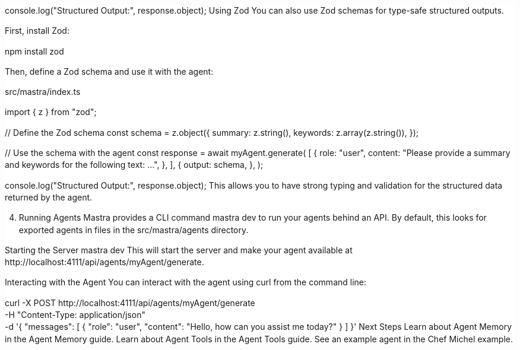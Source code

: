console.log("Structured Output:", response.object);
Using Zod
You can also use Zod schemas for type-safe structured outputs.

First, install Zod:

npm install zod

Then, define a Zod schema and use it with the agent:

src/mastra/index.ts

import { z } from "zod";
 
// Define the Zod schema
const schema = z.object({
  summary: z.string(),
  keywords: z.array(z.string()),
});
 
// Use the schema with the agent
const response = await myAgent.generate(
  [
    {
      role: "user",
      content:
        "Please provide a summary and keywords for the following text: ...",
    },
  ],
  {
    output: schema,
  },
);
 
console.log("Structured Output:", response.object);
This allows you to have strong typing and validation for the structured data returned by the agent.

4. Running Agents
Mastra provides a CLI command mastra dev to run your agents behind an API. By default, this looks for exported agents in files in the src/mastra/agents directory.

Starting the Server
mastra dev
This will start the server and make your agent available at http://localhost:4111/api/agents/myAgent/generate.

Interacting with the Agent
You can interact with the agent using curl from the command line:

curl -X POST http://localhost:4111/api/agents/myAgent/generate \
  -H "Content-Type: application/json" \
  -d '{
    "messages": [
      { "role": "user", "content": "Hello, how can you assist me today?" }
    ]
  }'
Next Steps
Learn about Agent Memory in the Agent Memory guide.
Learn about Agent Tools in the Agent Tools guide.
See an example agent in the Chef Michel example.
